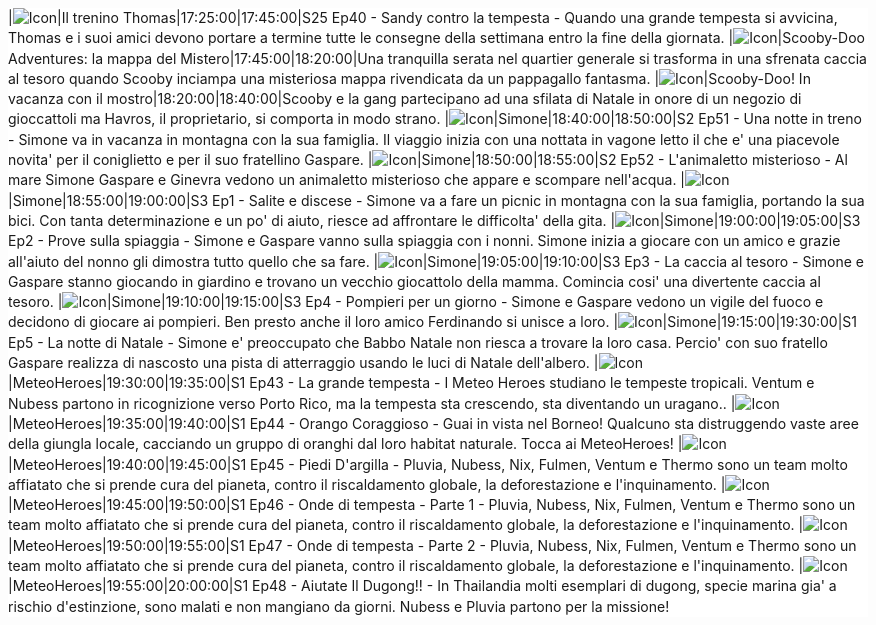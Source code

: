 |![Icon](https://guidatv.sky.it/uuid/003aedd4-a630-4afe-ad86-eed8434c7965/cover?md5ChecksumParam=0c2cca9d470c97a8cc65e9608779c3c5)|Il trenino Thomas|17:25:00|17:45:00|S25 Ep40 - Sandy contro la tempesta - Quando una grande tempesta si avvicina, Thomas e i suoi amici devono portare a termine tutte le consegne della settimana entro la fine della giornata.
|![Icon](https://guidatv.sky.it/uuid/2c839393-542b-4158-826a-5fd0c7903bdf/cover?md5ChecksumParam=14b45fc8dc2f17e50906c24c4f40119e)|Scooby-Doo Adventures: la mappa del Mistero|17:45:00|18:20:00|Una tranquilla serata nel quartier generale si trasforma in una sfrenata caccia al tesoro quando Scooby inciampa una misteriosa mappa rivendicata da un pappagallo fantasma.
|![Icon](https://guidatv.sky.it/uuid/d0afaf55-fd8f-47d5-941b-ec5f5f730836/cover?md5ChecksumParam=acc4f28d326369b1175a9e2152642378)|Scooby-Doo! In vacanza con il mostro|18:20:00|18:40:00|Scooby e la gang partecipano ad una sfilata di Natale in onore di un negozio di gioccattoli ma Havros, il proprietario, si comporta in modo strano.
|![Icon](https://guidatv.sky.it/uuid/0d6c4995-d073-405c-acb6-341a4d4e68af/cover?md5ChecksumParam=7846cbfe84f5fae76141cbf48a9cb276)|Simone|18:40:00|18:50:00|S2 Ep51 - Una notte in treno - Simone va in vacanza in montagna con la sua famiglia. Il viaggio inizia con una nottata in vagone letto il che e&#039; una piacevole novita&#039; per il coniglietto e per il suo fratellino Gaspare.
|![Icon](https://guidatv.sky.it/uuid/029c162e-59a2-4b90-ae2e-89174bbc720d/cover?md5ChecksumParam=468edb6e26537302ebeb7c3b515ad45f)|Simone|18:50:00|18:55:00|S2 Ep52 - L&#039;animaletto misterioso - Al mare Simone Gaspare e Ginevra vedono un animaletto misterioso che appare e scompare nell&#039;acqua.
|![Icon](https://guidatv.sky.it/uuid/04d707d3-f89a-45a0-92ba-8f09da51a3c2/cover?md5ChecksumParam=55b6d02644b49fabcde9d1e94c4c7e2f)|Simone|18:55:00|19:00:00|S3 Ep1 - Salite e discese - Simone va a fare un picnic in montagna con la sua famiglia, portando la sua bici. Con tanta determinazione e un po&#039; di aiuto, riesce ad affrontare le difficolta&#039; della gita.
|![Icon](https://guidatv.sky.it/uuid/04d707d3-f89a-45a0-92ba-8f09da51a3c2/cover?md5ChecksumParam=55b6d02644b49fabcde9d1e94c4c7e2f)|Simone|19:00:00|19:05:00|S3 Ep2 - Prove sulla spiaggia - Simone e Gaspare vanno sulla spiaggia con i nonni. Simone inizia a giocare con un amico e grazie all&#039;aiuto del nonno gli dimostra tutto quello che sa fare.
|![Icon](https://guidatv.sky.it/uuid/04d707d3-f89a-45a0-92ba-8f09da51a3c2/cover?md5ChecksumParam=55b6d02644b49fabcde9d1e94c4c7e2f)|Simone|19:05:00|19:10:00|S3 Ep3 - La caccia al tesoro - Simone e Gaspare stanno giocando in giardino e trovano un vecchio giocattolo della mamma. Comincia cosi&#039; una divertente caccia al tesoro.
|![Icon](https://guidatv.sky.it/uuid/04d707d3-f89a-45a0-92ba-8f09da51a3c2/cover?md5ChecksumParam=55b6d02644b49fabcde9d1e94c4c7e2f)|Simone|19:10:00|19:15:00|S3 Ep4 - Pompieri per un giorno - Simone e Gaspare vedono un vigile del fuoco e decidono di giocare ai pompieri. Ben presto anche il loro amico Ferdinando si unisce a loro.
|![Icon](https://guidatv.sky.it/uuid/06e99f17-46a8-4a8c-ba4f-5175c7656098/cover?md5ChecksumParam=0eb3403b695d888e153432557359cd1c)|Simone|19:15:00|19:30:00|S1 Ep5 - La notte di Natale - Simone e&#039; preoccupato che Babbo Natale non riesca a trovare la loro casa. Percio&#039; con suo fratello Gaspare realizza di nascosto una pista di atterraggio usando le luci di Natale dell&#039;albero.
|![Icon](https://guidatv.sky.it/uuid/130cff95-edee-4575-91d4-7ac331fdfe7a/cover?md5ChecksumParam=cd528722981206184006728dc984ed72)|MeteoHeroes|19:30:00|19:35:00|S1 Ep43 - La grande tempesta - I Meteo Heroes studiano le tempeste tropicali. Ventum e Nubess partono in ricognizione verso Porto Rico, ma la tempesta sta crescendo, sta diventando un uragano..
|![Icon](https://guidatv.sky.it/uuid/130cff95-edee-4575-91d4-7ac331fdfe7a/cover?md5ChecksumParam=cd528722981206184006728dc984ed72)|MeteoHeroes|19:35:00|19:40:00|S1 Ep44 - Orango Coraggioso - Guai in vista nel Borneo! Qualcuno sta distruggendo vaste aree della giungla locale, cacciando un gruppo di oranghi dal loro habitat naturale. Tocca ai MeteoHeroes!
|![Icon](https://guidatv.sky.it/uuid/130cff95-edee-4575-91d4-7ac331fdfe7a/cover?md5ChecksumParam=cd528722981206184006728dc984ed72)|MeteoHeroes|19:40:00|19:45:00|S1 Ep45 - Piedi D&#039;argilla - Pluvia, Nubess, Nix, Fulmen, Ventum e Thermo sono un team molto affiatato che si prende cura del pianeta, contro il riscaldamento globale, la deforestazione e l&#039;inquinamento.
|![Icon](https://guidatv.sky.it/uuid/130cff95-edee-4575-91d4-7ac331fdfe7a/cover?md5ChecksumParam=cd528722981206184006728dc984ed72)|MeteoHeroes|19:45:00|19:50:00|S1 Ep46 - Onde di tempesta - Parte 1 - Pluvia, Nubess, Nix, Fulmen, Ventum e Thermo sono un team molto affiatato che si prende cura del pianeta, contro il riscaldamento globale, la deforestazione e l&#039;inquinamento.
|![Icon](https://guidatv.sky.it/uuid/130cff95-edee-4575-91d4-7ac331fdfe7a/cover?md5ChecksumParam=cd528722981206184006728dc984ed72)|MeteoHeroes|19:50:00|19:55:00|S1 Ep47 - Onde di tempesta - Parte 2 - Pluvia, Nubess, Nix, Fulmen, Ventum e Thermo sono un team molto affiatato che si prende cura del pianeta, contro il riscaldamento globale, la deforestazione e l&#039;inquinamento.
|![Icon](https://guidatv.sky.it/uuid/130cff95-edee-4575-91d4-7ac331fdfe7a/cover?md5ChecksumParam=cd528722981206184006728dc984ed72)|MeteoHeroes|19:55:00|20:00:00|S1 Ep48 - Aiutate Il Dugong!! - In Thailandia molti esemplari di dugong, specie marina gia&#039; a rischio d&#039;estinzione, sono malati e non mangiano da giorni. Nubess e Pluvia partono per la missione!